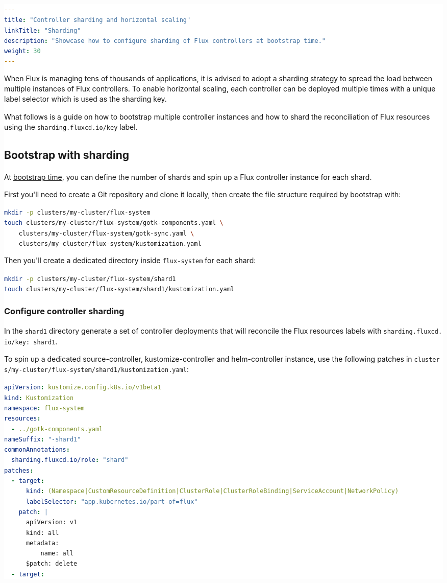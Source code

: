 ```yaml
---
title: "Controller sharding and horizontal scaling"
linkTitle: "Sharding"
description: "Showcase how to configure sharding of Flux controllers at bootstrap time."
weight: 30
---
```


When Flux is managing tens of thousands of applications, it is advised to adopt
a sharding strategy to spread the load between multiple instances of Flux controllers.
To enable horizontal scaling, each controller can be deployed multiple times
with a unique label selector which is used as the sharding key.

What follows is a guide on how to bootstrap multiple controller instances and how to
shard the reconciliation of Flux resources using the `sharding.fluxcd.io/key` label.

## Bootstrap with sharding

At [bootstrap time](bootstrap.md), you can define the number of shards
and spin up a Flux controller instance for each shard.

First you'll need to create a Git repository and clone it locally, then
create the file structure required by bootstrap with:

```sh
mkdir -p clusters/my-cluster/flux-system
touch clusters/my-cluster/flux-system/gotk-components.yaml \
    clusters/my-cluster/flux-system/gotk-sync.yaml \
    clusters/my-cluster/flux-system/kustomization.yaml
```

Then you'll create a dedicated directory inside `flux-system` for each shard:

```sh
mkdir -p clusters/my-cluster/flux-system/shard1
touch clusters/my-cluster/flux-system/shard1/kustomization.yaml
```

### Configure controller sharding

In the `shard1` directory generate a set of controller deployments that
will reconcile the Flux resources labels with `sharding.fluxcd.io/key: shard1`.

To spin up a dedicated source-controller, kustomize-controller and helm-controller instance,
use the following patches in `clusters/my-cluster/flux-system/shard1/kustomization.yaml`:

```yaml
apiVersion: kustomize.config.k8s.io/v1beta1
kind: Kustomization
namespace: flux-system
resources:
  - ../gotk-components.yaml
nameSuffix: "-shard1"
commonAnnotations:
  sharding.fluxcd.io/role: "shard"
patches:
  - target:
      kind: (Namespace|CustomResourceDefinition|ClusterRole|ClusterRoleBinding|ServiceAccount|NetworkPolicy)
      labelSelector: "app.kubernetes.io/part-of=flux"
    patch: |
      apiVersion: v1
      kind: all
      metadata:
          name: all
      $patch: delete
  - target:
```